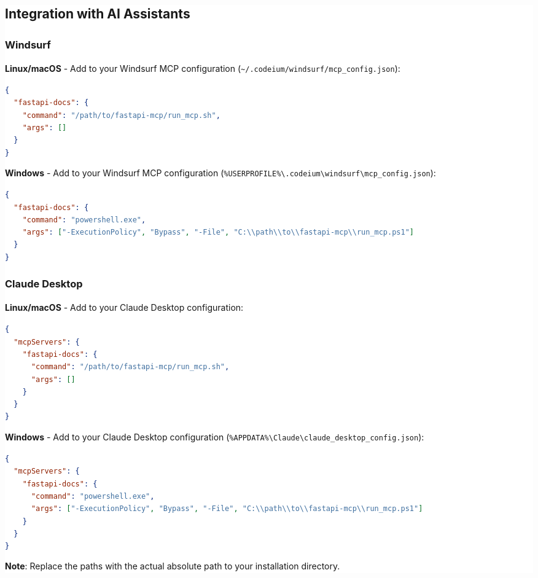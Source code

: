 ## Integration with AI Assistants

### Windsurf

**Linux/macOS** - Add to your Windsurf MCP configuration (`~/.codeium/windsurf/mcp_config.json`):
```json
{
  "fastapi-docs": {
    "command": "/path/to/fastapi-mcp/run_mcp.sh",
    "args": []
  }
}
```

**Windows** - Add to your Windsurf MCP configuration (`%USERPROFILE%\.codeium\windsurf\mcp_config.json`):
```json
{
  "fastapi-docs": {
    "command": "powershell.exe",
    "args": ["-ExecutionPolicy", "Bypass", "-File", "C:\\path\\to\\fastapi-mcp\\run_mcp.ps1"]
  }
}
```

### Claude Desktop

**Linux/macOS** - Add to your Claude Desktop configuration:
```json
{
  "mcpServers": {
    "fastapi-docs": {
      "command": "/path/to/fastapi-mcp/run_mcp.sh",
      "args": []
    }
  }
}
```

**Windows** - Add to your Claude Desktop configuration (`%APPDATA%\Claude\claude_desktop_config.json`):
```json
{
  "mcpServers": {
    "fastapi-docs": {
      "command": "powershell.exe",
      "args": ["-ExecutionPolicy", "Bypass", "-File", "C:\\path\\to\\fastapi-mcp\\run_mcp.ps1"]
    }
  }
}
```

**Note**: Replace the paths with the actual absolute path to your installation directory.
